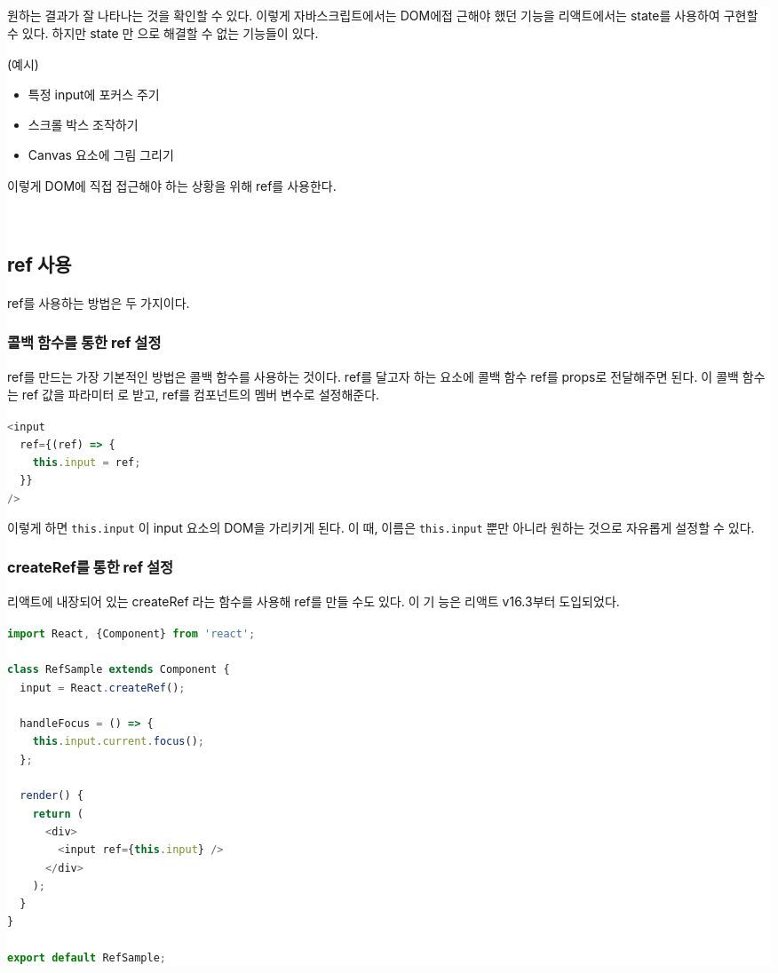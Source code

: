 원하는 결과가 잘 나타나는 것을 확인할 수 있다. 이렇게 자바스크립트에서는 DOM에접
근해야 했던 기능을 리액트에서는 state를 사용하여 구현할 수 있다. 하지만 state 만
으로 해결할 수 없는 기능들이 있다.

(예시)

- 특정 input에 포커스 주기

- 스크롤 박스 조작하기

- Canvas 요소에 그림 그리기

이렇게 DOM에 직접 접근해야 하는 상황을 위해 ref를 사용한다.

<br />

## ref 사용

ref를 사용하는 방법은 두 가지이다.

### 콜백 함수를 통한 ref 설정

ref를 만드는 가장 기본적인 방법은 콜백 함수를 사용하는 것이다. ref를 달고자 하는
요소에 콜백 함수 ref를 props로 전달해주면 된다. 이 콜백 함수는 ref 값을 파라미터
로 받고, ref를 컴포넌트의 멤버 변수로 설정해준다.

```javascript
<input
  ref={(ref) => {
    this.input = ref;
  }}
/>
```

이렇게 하면 `this.input` 이 input 요소의 DOM을 가리키게 된다. 이 때, 이름은
`this.input` 뿐만 아니라 원하는 것으로 자유롭게 설정할 수 있다.

### createRef를 통한 ref 설정

리액트에 내장되어 있는 createRef 라는 함수를 사용해 ref를 만들 수도 있다. 이 기
능은 리액트 v16.3부터 도입되었다.

```javascript
import React, {Component} from 'react';

class RefSample extends Component {
  input = React.createRef();

  handleFocus = () => {
    this.input.current.focus();
  };

  render() {
    return (
      <div>
        <input ref={this.input} />
      </div>
    );
  }
}

export default RefSample;
```
